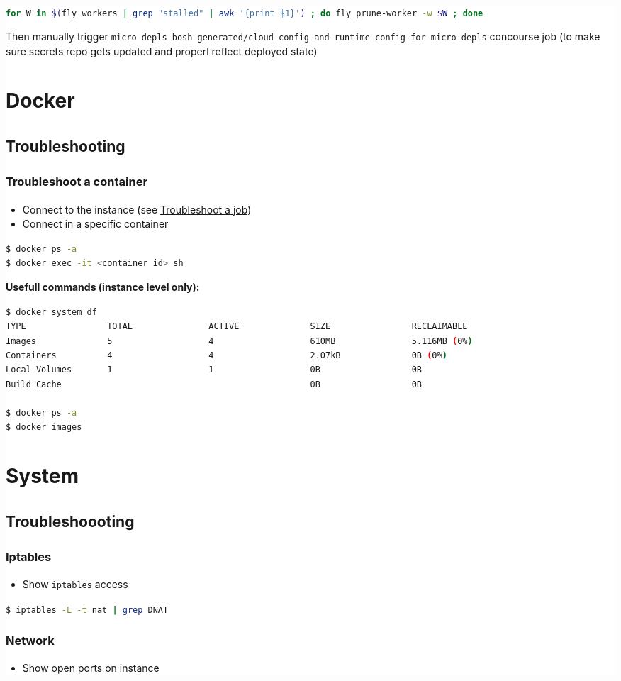 ```bash
for W in $(fly workers | grep "stalled" | awk '{print $1}') ; do fly prune-worker -w $W ; done   
```

Then manually trigger `micro-depls-bosh-generated/cloud-config-and-runtime-config-for-micro-depls` concourse job 
(to make sure secrets repo gets updated and properl reflect deployed state)   


# Docker

## Troubleshooting

### Troubleshoot a container
* Connect to the instance (see [Troubleshoot a job](#Troubleshooot-a-job))
* Connect in a specific container

``` bash
$ docker ps -a
$ docker exec -it <container id> sh
```

**Usefull commands (instance level only):**

``` bash
$ docker system df
TYPE                TOTAL               ACTIVE              SIZE                RECLAIMABLE
Images              5                   4                   610MB               5.116MB (0%)
Containers          4                   4                   2.07kB              0B (0%)
Local Volumes       1                   1                   0B                  0B
Build Cache                                                 0B                  0B

$ docker ps -a
$ docker images
```

# System

## Troubleshoooting

### Iptables

* Show `iptables` access

``` bash
$ iptables -L -t nat | grep DNAT
```

### Network

* Show open ports on instance
